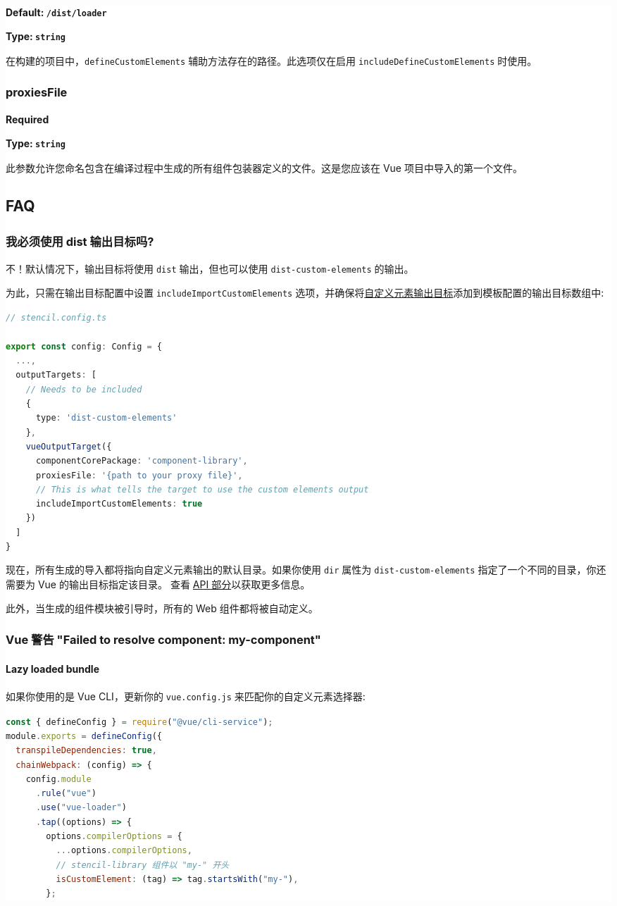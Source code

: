 **Default: `/dist/loader`**

**Type: `string`**

在构建的项目中，`defineCustomElements` 辅助方法存在的路径。此选项仅在启用 `includeDefineCustomElements` 时使用。

### proxiesFile

**Required**

**Type: `string`**

此参数允许您命名包含在编译过程中生成的所有组件包装器定义的文件。这是您应该在 Vue 项目中导入的第一个文件。

## FAQ

### 我必须使用 dist 输出目标吗?

不！默认情况下，输出目标将使用 `dist` 输出，但也可以使用 `dist-custom-elements` 的输出。

为此，只需在输出目标配置中设置 `includeImportCustomElements` 选项，并确保将[自定义元素输出目标](../output-targets/custom-elements)添加到模板配置的输出目标数组中:

```ts
// stencil.config.ts

export const config: Config = {
  ...,
  outputTargets: [
    // Needs to be included
    {
      type: 'dist-custom-elements'
    },
    vueOutputTarget({
      componentCorePackage: 'component-library',
      proxiesFile: '{path to your proxy file}',
      // This is what tells the target to use the custom elements output
      includeImportCustomElements: true
    })
  ]
}
```

现在，所有生成的导入都将指向自定义元素输出的默认目录。如果你使用 `dir` 属性为 `dist-custom-elements` 指定了一个不同的目录，你还需要为 Vue 的输出目标指定该目录。
查看 [API 部分](#customelementsdir)以获取更多信息。

此外，当生成的组件模块被引导时，所有的 Web 组件都将被自动定义。

### Vue 警告 "Failed to resolve component: my-component"

#### Lazy loaded bundle

如果你使用的是 Vue CLI，更新你的 `vue.config.js` 来匹配你的自定义元素选择器:

```js
const { defineConfig } = require("@vue/cli-service");
module.exports = defineConfig({
  transpileDependencies: true,
  chainWebpack: (config) => {
    config.module
      .rule("vue")
      .use("vue-loader")
      .tap((options) => {
        options.compilerOptions = {
          ...options.compilerOptions,
          // stencil-library 组件以 "my-" 开头
          isCustomElement: (tag) => tag.startsWith("my-"),
        };
```